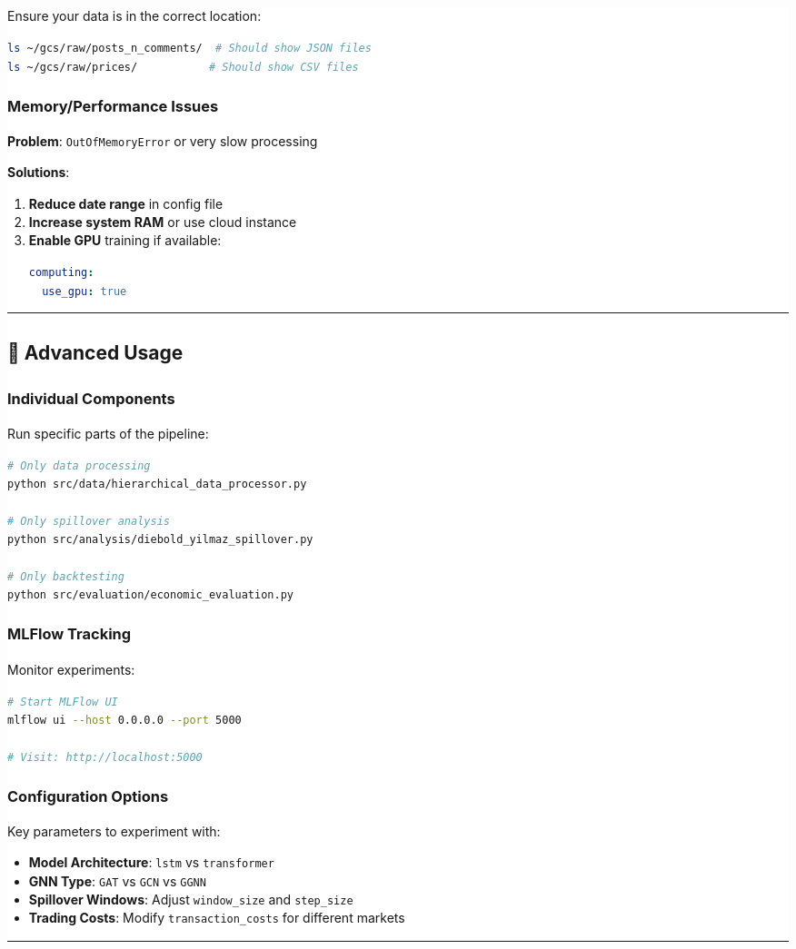 Ensure your data is in the correct location:
```bash
ls ~/gcs/raw/posts_n_comments/  # Should show JSON files
ls ~/gcs/raw/prices/           # Should show CSV files
```

### Memory/Performance Issues

**Problem**: `OutOfMemoryError` or very slow processing

**Solutions**:
1. **Reduce date range** in config file
2. **Increase system RAM** or use cloud instance
3. **Enable GPU** training if available:
   ```yaml
   computing:
     use_gpu: true
   ```

---

## 🚀 Advanced Usage

### Individual Components

Run specific parts of the pipeline:

```bash
# Only data processing
python src/data/hierarchical_data_processor.py

# Only spillover analysis
python src/analysis/diebold_yilmaz_spillover.py

# Only backtesting
python src/evaluation/economic_evaluation.py
```

### MLFlow Tracking

Monitor experiments:

```bash
# Start MLFlow UI
mlflow ui --host 0.0.0.0 --port 5000

# Visit: http://localhost:5000
```

### Configuration Options

Key parameters to experiment with:

- **Model Architecture**: `lstm` vs `transformer`
- **GNN Type**: `GAT` vs `GCN` vs `GGNN`
- **Spillover Windows**: Adjust `window_size` and `step_size`
- **Trading Costs**: Modify `transaction_costs` for different markets

---